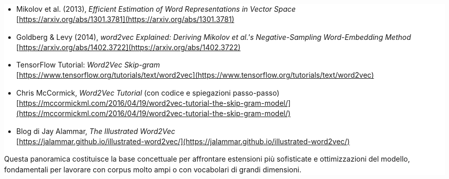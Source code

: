 - Mikolov et al. (2013), *Efficient Estimation of Word Representations in Vector Space*  
  [https://arxiv.org/abs/1301.3781](https://arxiv.org/abs/1301.3781)

- Goldberg & Levy (2014), *word2vec Explained: Deriving Mikolov et al.'s Negative-Sampling Word-Embedding Method*  
  [https://arxiv.org/abs/1402.3722](https://arxiv.org/abs/1402.3722)

- TensorFlow Tutorial: *Word2Vec Skip-gram*  
  [https://www.tensorflow.org/tutorials/text/word2vec](https://www.tensorflow.org/tutorials/text/word2vec)

- Chris McCormick, *Word2Vec Tutorial* (con codice e spiegazioni passo-passo)  
  [https://mccormickml.com/2016/04/19/word2vec-tutorial-the-skip-gram-model/](https://mccormickml.com/2016/04/19/word2vec-tutorial-the-skip-gram-model/)

- Blog di Jay Alammar, *The Illustrated Word2Vec*  
  [https://jalammar.github.io/illustrated-word2vec/](https://jalammar.github.io/illustrated-word2vec/)

Questa panoramica costituisce la base concettuale per affrontare estensioni più sofisticate e ottimizzazioni del modello, fondamentali per lavorare con corpus molto ampi o con vocabolari di grandi dimensioni.

